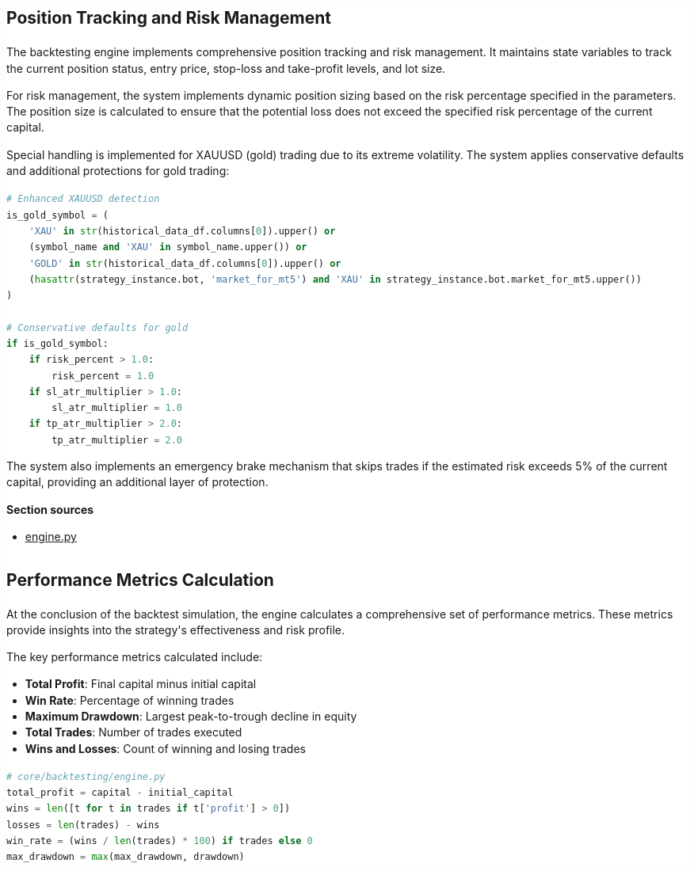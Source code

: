 ## Position Tracking and Risk Management

The backtesting engine implements comprehensive position tracking and risk management. It maintains state variables to track the current position status, entry price, stop-loss and take-profit levels, and lot size.

For risk management, the system implements dynamic position sizing based on the risk percentage specified in the parameters. The position size is calculated to ensure that the potential loss does not exceed the specified risk percentage of the current capital.

Special handling is implemented for XAUUSD (gold) trading due to its extreme volatility. The system applies conservative defaults and additional protections for gold trading:

```python
# Enhanced XAUUSD detection
is_gold_symbol = (
    'XAU' in str(historical_data_df.columns[0]).upper() or
    (symbol_name and 'XAU' in symbol_name.upper()) or
    'GOLD' in str(historical_data_df.columns[0]).upper() or
    (hasattr(strategy_instance.bot, 'market_for_mt5') and 'XAU' in strategy_instance.bot.market_for_mt5.upper())
)

# Conservative defaults for gold
if is_gold_symbol:
    if risk_percent > 1.0:
        risk_percent = 1.0
    if sl_atr_multiplier > 1.0:
        sl_atr_multiplier = 1.0
    if tp_atr_multiplier > 2.0:
        tp_atr_multiplier = 2.0
```

The system also implements an emergency brake mechanism that skips trades if the estimated risk exceeds 5% of the current capital, providing an additional layer of protection.

**Section sources**
- [engine.py](file://core/backtesting/engine.py#L60-L117)

## Performance Metrics Calculation

At the conclusion of the backtest simulation, the engine calculates a comprehensive set of performance metrics. These metrics provide insights into the strategy's effectiveness and risk profile.

The key performance metrics calculated include:

- **Total Profit**: Final capital minus initial capital
- **Win Rate**: Percentage of winning trades
- **Maximum Drawdown**: Largest peak-to-trough decline in equity
- **Total Trades**: Number of trades executed
- **Wins and Losses**: Count of winning and losing trades

```python
# core/backtesting/engine.py
total_profit = capital - initial_capital
wins = len([t for t in trades if t['profit'] > 0])
losses = len(trades) - wins
win_rate = (wins / len(trades) * 100) if trades else 0
max_drawdown = max(max_drawdown, drawdown)
```
